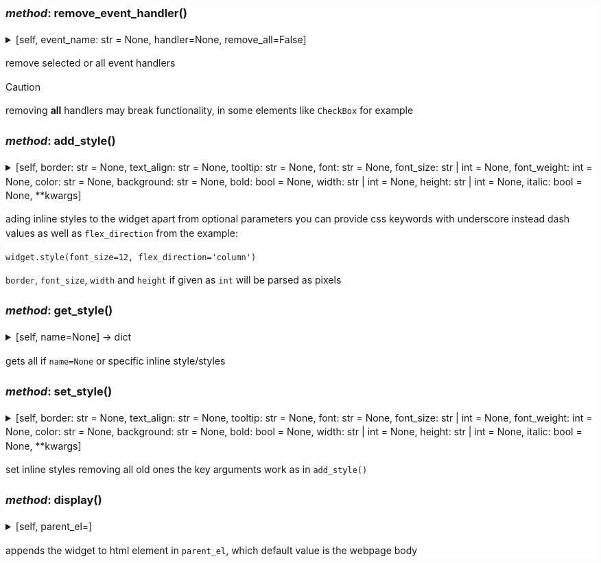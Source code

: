 
### *method*:  remove\_event\_handler()

<details><summary>[self, event_name: str = None, handler=None, remove_all=False]</summary></details>


remove selected or all event handlers
> [!CAUTION]
removing **all** handlers may break functionality,
in some elements like `CheckBox` for example


### *method*:  add\_style()

<details><summary>[self, border: str = None, text_align: str = None, tooltip: str = None, font: str = None, font_size: str | int = None, font_weight: int = None, color: str = None, background: str = None, bold: bool = None, width: str | int = None, height: str | int = None, italic: bool = None, **kwargs]</summary></details>


ading inline styles to the widget
apart from optional parameters you can provide css keywords
with underscore instead dash values as well as `flex_direction`
from the example:

`widget.style(font_size=12, flex_direction='column')`

`border`, `font_size`, `width` and `height` if given as `int`
will be parsed as pixels


### *method*:  get\_style()

<details><summary>[self, name=None] ->  dict</summary></details>


gets all if `name=None` or specific inline style/styles


### *method*:  set\_style()

<details><summary>[self, border: str = None, text_align: str = None, tooltip: str = None, font: str = None, font_size: str | int = None, font_weight: int = None, color: str = None, background: str = None, bold: bool = None, width: str | int = None, height: str | int = None, italic: bool = None, **kwargs]</summary></details>


set inline styles removing all old ones
the key arguments work as in `add_style() `


### *method*:  display()

<details><summary>[self, parent_el=<MagicMock name='mock.document.body' id='4386701728'>]</summary></details>


appends the widget to html element in `parent_el`,
which default value is the webpage body
